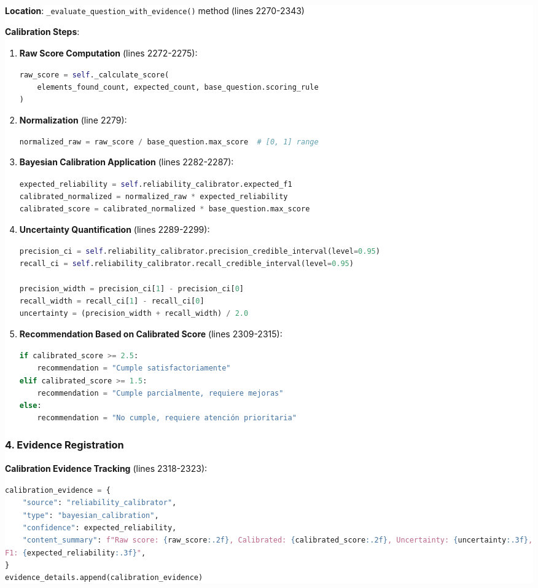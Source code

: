 **Location**: `_evaluate_question_with_evidence()` method (lines 2270-2343)

**Calibration Steps**:

1. **Raw Score Computation** (lines 2272-2275):
   ```python
   raw_score = self._calculate_score(
       elements_found_count, expected_count, base_question.scoring_rule
   )
   ```

2. **Normalization** (line 2279):
   ```python
   normalized_raw = raw_score / base_question.max_score  # [0, 1] range
   ```

3. **Bayesian Calibration Application** (lines 2282-2287):
   ```python
   expected_reliability = self.reliability_calibrator.expected_f1
   calibrated_normalized = normalized_raw * expected_reliability
   calibrated_score = calibrated_normalized * base_question.max_score
   ```

4. **Uncertainty Quantification** (lines 2289-2299):
   ```python
   precision_ci = self.reliability_calibrator.precision_credible_interval(level=0.95)
   recall_ci = self.reliability_calibrator.recall_credible_interval(level=0.95)
   
   precision_width = precision_ci[1] - precision_ci[0]
   recall_width = recall_ci[1] - recall_ci[0]
   uncertainty = (precision_width + recall_width) / 2.0
   ```

5. **Recommendation Based on Calibrated Score** (lines 2309-2315):
   ```python
   if calibrated_score >= 2.5:
       recommendation = "Cumple satisfactoriamente"
   elif calibrated_score >= 1.5:
       recommendation = "Cumple parcialmente, requiere mejoras"
   else:
       recommendation = "No cumple, requiere atención prioritaria"
   ```

### 4. Evidence Registration

**Calibration Evidence Tracking** (lines 2318-2323):
```python
calibration_evidence = {
    "source": "reliability_calibrator",
    "type": "bayesian_calibration",
    "confidence": expected_reliability,
    "content_summary": f"Raw score: {raw_score:.2f}, Calibrated: {calibrated_score:.2f}, Uncertainty: {uncertainty:.3f}, F1: {expected_reliability:.3f}",
}
evidence_details.append(calibration_evidence)
```
